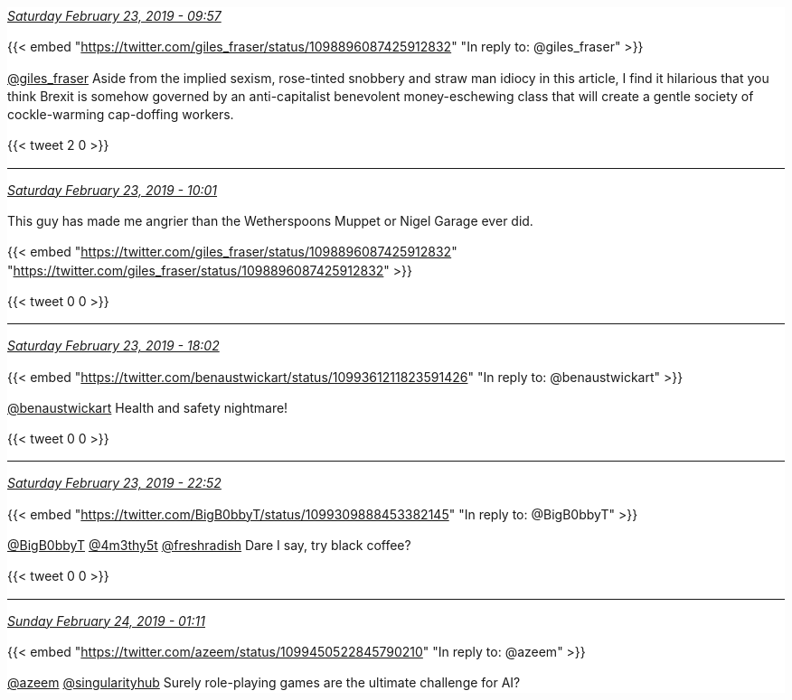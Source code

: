
<p><a id="1099246966444314624" href="#1099246966444314624"><em title="2019-02-23T09:57:54.000+00:00">Saturday February 23, 2019 - 09:57</em></a></p>
      
{{< embed "https://twitter.com/giles_fraser/status/1098896087425912832" "In reply to: @giles_fraser" >}}


[@giles_fraser](https://twitter.com/@giles_fraser)  Aside from the implied sexism, rose-tinted snobbery and straw man idiocy in this article, I find it hilarious that you think Brexit is somehow governed by an anti-capitalist benevolent money-eschewing class that will create a gentle society of cockle-warming cap-doffing workers.

{{< tweet 2 0 >}}

---

<p><a id="1099247778432253952" href="#1099247778432253952"><em title="2019-02-23T10:01:08.000+00:00">Saturday February 23, 2019 - 10:01</em></a></p>
      
This guy has made me angrier than the Wetherspoons Muppet or Nigel Garage ever did. 

{{< embed "https://twitter.com/giles_fraser/status/1098896087425912832" "https://twitter.com/giles_fraser/status/1098896087425912832" >}}


{{< tweet 0 0 >}}

---

<p><a id="1099368964101165056" href="#1099368964101165056"><em title="2019-02-23T18:02:40.000+00:00">Saturday February 23, 2019 - 18:02</em></a></p>
      
{{< embed "https://twitter.com/benaustwickart/status/1099361211823591426" "In reply to: @benaustwickart" >}}


[@benaustwickart](https://twitter.com/@benaustwickart)  Health and safety nightmare!

{{< tweet 0 0 >}}

---

<p><a id="1099441817861406720" href="#1099441817861406720"><em title="2019-02-23T22:52:10.000+00:00">Saturday February 23, 2019 - 22:52</em></a></p>
      
{{< embed "https://twitter.com/BigB0bbyT/status/1099309888453382145" "In reply to: @BigB0bbyT" >}}


[@BigB0bbyT](https://twitter.com/@BigB0bbyT)  [@4m3thy5t](https://twitter.com/@4m3thy5t)  [@freshradish](https://twitter.com/@freshradish)  Dare I say, try black coffee?

{{< tweet 0 0 >}}

---

<p><a id="1099476847920844802" href="#1099476847920844802"><em title="2019-02-24T01:11:22.000+00:00">Sunday February 24, 2019 - 01:11</em></a></p>
      
{{< embed "https://twitter.com/azeem/status/1099450522845790210" "In reply to: @azeem" >}}


[@azeem](https://twitter.com/@azeem)  [@singularityhub](https://twitter.com/@singularityhub)  Surely role-playing games are the ultimate challenge for AI?
